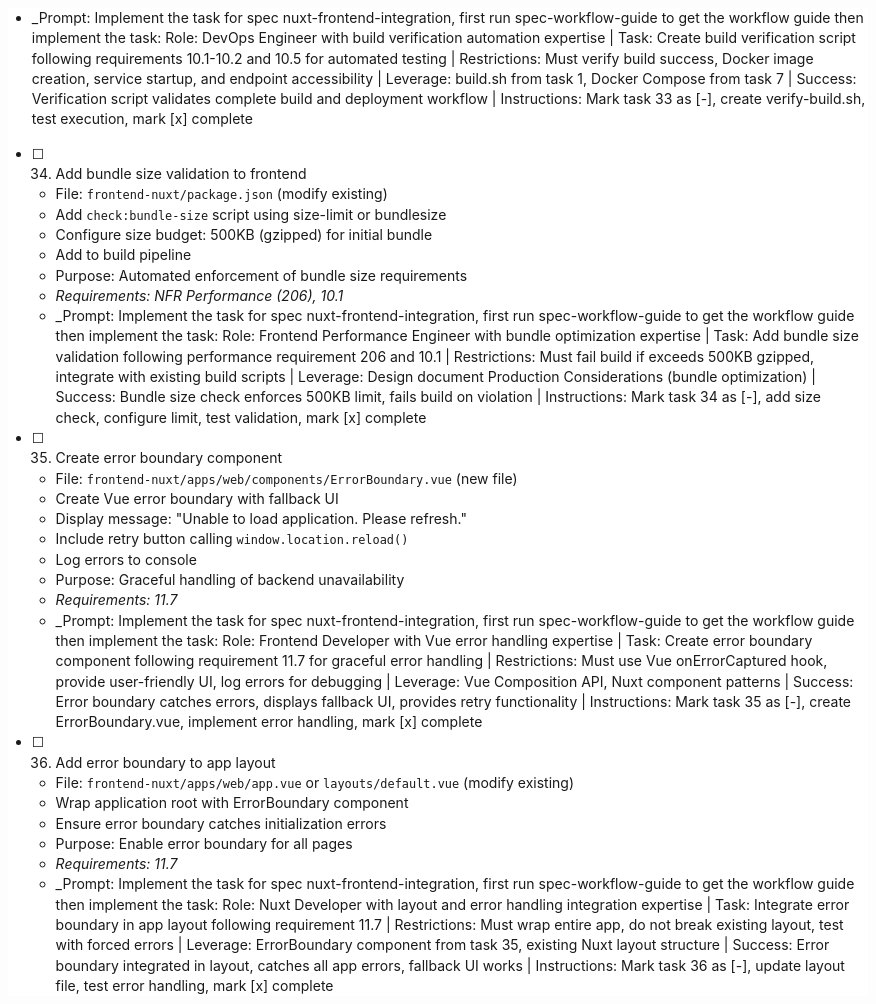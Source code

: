   - _Prompt: Implement the task for spec nuxt-frontend-integration, first run spec-workflow-guide to get the workflow guide then implement the task: Role: DevOps Engineer with build verification automation expertise | Task: Create build verification script following requirements 10.1-10.2 and 10.5 for automated testing | Restrictions: Must verify build success, Docker image creation, service startup, and endpoint accessibility | Leverage: build.sh from task 1, Docker Compose from task 7 | Success: Verification script validates complete build and deployment workflow | Instructions: Mark task 33 as [-], create verify-build.sh, test execution, mark [x] complete

- [ ] 34. Add bundle size validation to frontend
  - File: `frontend-nuxt/package.json` (modify existing)
  - Add `check:bundle-size` script using size-limit or bundlesize
  - Configure size budget: 500KB (gzipped) for initial bundle
  - Add to build pipeline
  - Purpose: Automated enforcement of bundle size requirements
  - _Requirements: NFR Performance (206), 10.1_
  - _Prompt: Implement the task for spec nuxt-frontend-integration, first run spec-workflow-guide to get the workflow guide then implement the task: Role: Frontend Performance Engineer with bundle optimization expertise | Task: Add bundle size validation following performance requirement 206 and 10.1 | Restrictions: Must fail build if exceeds 500KB gzipped, integrate with existing build scripts | Leverage: Design document Production Considerations (bundle optimization) | Success: Bundle size check enforces 500KB limit, fails build on violation | Instructions: Mark task 34 as [-], add size check, configure limit, test validation, mark [x] complete

- [ ] 35. Create error boundary component
  - File: `frontend-nuxt/apps/web/components/ErrorBoundary.vue` (new file)
  - Create Vue error boundary with fallback UI
  - Display message: "Unable to load application. Please refresh."
  - Include retry button calling `window.location.reload()`
  - Log errors to console
  - Purpose: Graceful handling of backend unavailability
  - _Requirements: 11.7_
  - _Prompt: Implement the task for spec nuxt-frontend-integration, first run spec-workflow-guide to get the workflow guide then implement the task: Role: Frontend Developer with Vue error handling expertise | Task: Create error boundary component following requirement 11.7 for graceful error handling | Restrictions: Must use Vue onErrorCaptured hook, provide user-friendly UI, log errors for debugging | Leverage: Vue Composition API, Nuxt component patterns | Success: Error boundary catches errors, displays fallback UI, provides retry functionality | Instructions: Mark task 35 as [-], create ErrorBoundary.vue, implement error handling, mark [x] complete

- [ ] 36. Add error boundary to app layout
  - File: `frontend-nuxt/apps/web/app.vue` or `layouts/default.vue` (modify existing)
  - Wrap application root with ErrorBoundary component
  - Ensure error boundary catches initialization errors
  - Purpose: Enable error boundary for all pages
  - _Requirements: 11.7_
  - _Prompt: Implement the task for spec nuxt-frontend-integration, first run spec-workflow-guide to get the workflow guide then implement the task: Role: Nuxt Developer with layout and error handling integration expertise | Task: Integrate error boundary in app layout following requirement 11.7 | Restrictions: Must wrap entire app, do not break existing layout, test with forced errors | Leverage: ErrorBoundary component from task 35, existing Nuxt layout structure | Success: Error boundary integrated in layout, catches all app errors, fallback UI works | Instructions: Mark task 36 as [-], update layout file, test error handling, mark [x] complete
